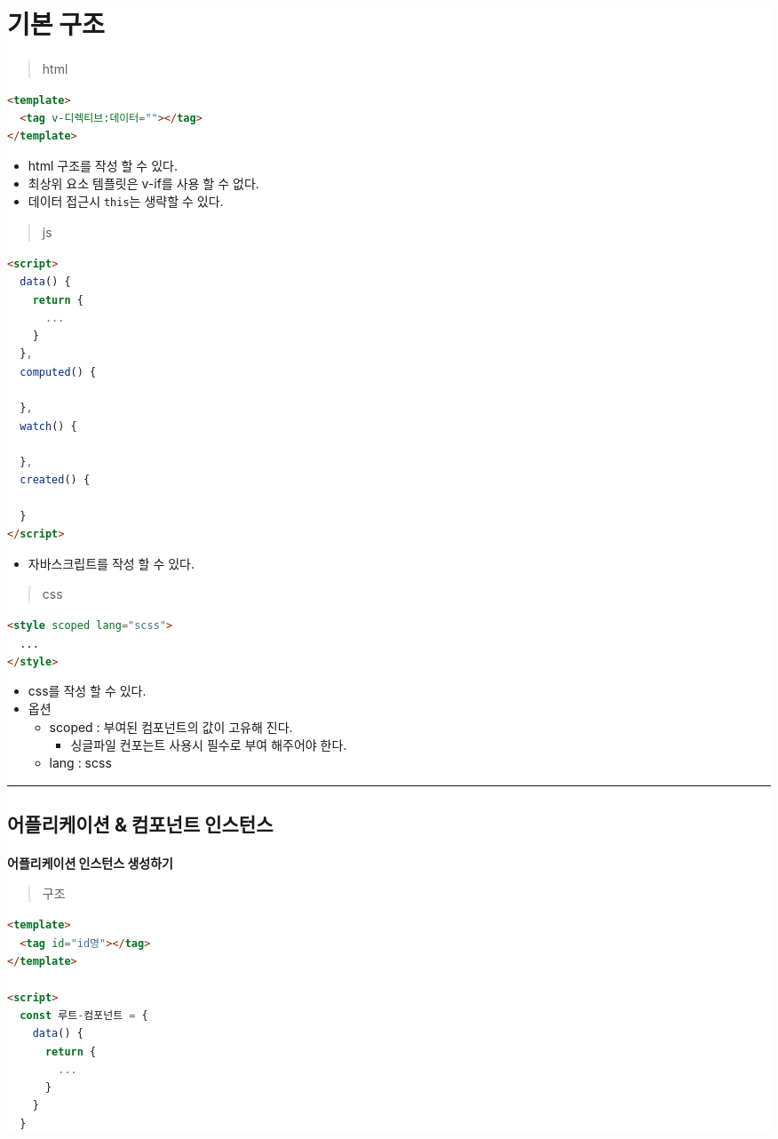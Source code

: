 # 기본 구조

  > html
  ```html
  <template>
    <tag v-디렉티브:데이터=""></tag>
  </template>
  ```
  - html 구조를 작성 할 수 있다.  
  - 최상위 요소 템플릿은 v-if를 사용 할 수 없다.
  - 데이터 접근시 `this`는 생략할 수 있다.
    
  > js
  ```html
  <script>
    data() {
      return {
        ...
      }
    },
    computed() {

    },
    watch() {

    },
    created() {

    }
  </script>
  ```
  - 자바스크립트를 작성 할 수 있다.

  > css
  ```html
  <style scoped lang="scss">
    ...
  </style>
  ````
  - css를 작성 할 수 있다.
  - 옵션
    - scoped : 부여된 컴포넌트의 값이 고유해 진다.
      - 싱글파일 컨포는트 사용시 필수로 부여 해주어야 한다.
    - lang : scss

***

## 어플리케이션 & 컴포넌트 인스턴스

  __어플리케이션 인스턴스 생성하기__
  > 구조
  ```html
  <template>
    <tag id="id명"></tag>
  </template>

  <script>
    const 루트-컴포넌트 = {
      data() {
        return {
          ...
        }
      }
    }

  ```